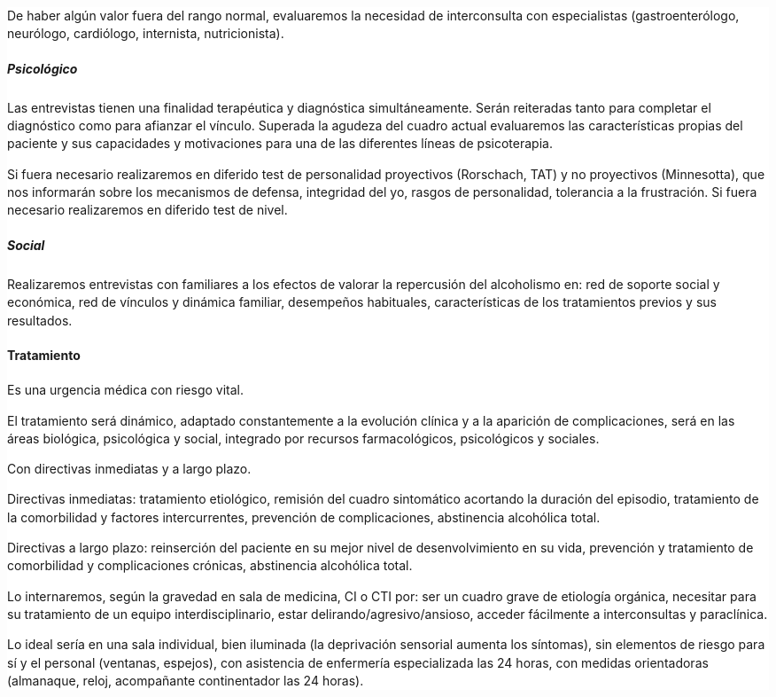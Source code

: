 De haber algún valor fuera del rango normal, evaluaremos la necesidad de
interconsulta con especialistas (gastroenterólogo, neurólogo,
cardiólogo, internista, nutricionista).

##### Psicológico

Las entrevistas tienen una finalidad terapéutica y diagnóstica
simultáneamente. Serán reiteradas tanto para completar el diagnóstico
como para afianzar el vínculo. Superada la agudeza del cuadro actual
evaluaremos las características propias del paciente y sus capacidades y
motivaciones para una de las diferentes líneas de psicoterapia.

Si fuera necesario realizaremos en diferido test de personalidad
proyectivos (Rorschach, TAT) y no proyectivos (Minnesotta), que nos
informarán sobre los mecanismos de defensa, integridad del yo, rasgos de
personalidad, tolerancia a la frustración. Si fuera necesario
realizaremos en diferido test de nivel.

##### Social

Realizaremos entrevistas con familiares a los efectos de valorar la
repercusión del alcoholismo en: red de soporte social y económica, red
de vínculos y dinámica familiar, desempeños habituales, características
de los tratamientos previos y sus resultados.

#### Tratamiento

Es una urgencia médica con riesgo vital.

El tratamiento será dinámico, adaptado constantemente a la evolución
clínica y a la aparición de complicaciones, será en las áreas biológica,
psicológica y social, integrado por recursos farmacológicos,
psicológicos y sociales.

Con directivas inmediatas y a largo plazo.

Directivas inmediatas: tratamiento etiológico, remisión del cuadro
sintomático acortando la duración del episodio, tratamiento de la
comorbilidad y factores intercurrentes, prevención de complicaciones,
abstinencia alcohólica total.

Directivas a largo plazo: reinserción del paciente en su mejor nivel de
desenvolvimiento en su vida, prevención y tratamiento de comorbilidad y
complicaciones crónicas, abstinencia alcohólica total.

Lo internaremos, según la gravedad en sala de medicina, CI o CTI por:
ser un cuadro grave de etiología orgánica, necesitar para su tratamiento
de un equipo interdisciplinario, estar delirando/agresivo/ansioso,
acceder fácilmente a interconsultas y paraclínica.

Lo ideal sería en una sala individual, bien iluminada (la deprivación
sensorial aumenta los síntomas), sin elementos de riesgo para sí y el
personal (ventanas, espejos), con asistencia de enfermería especializada
las 24 horas, con medidas orientadoras (almanaque, reloj, acompañante
continentador las 24 horas).
